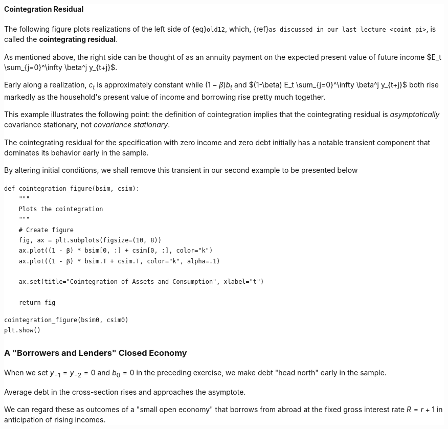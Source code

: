 #### Cointegration Residual

The following figure plots realizations of the left side of {eq}`old12`, which,
{ref}`as discussed in our last lecture <coint_pi>`, is called the **cointegrating residual**.

As mentioned above, the right side can be thought of as an
annuity payment on the expected present value of future income
$E_t \sum_{j=0}^\infty \beta^j y_{t+j}$.

Early along a realization, $c_t$ is approximately constant while
$(1-\beta) b_t$ and
$(1-\beta) E_t \sum_{j=0}^\infty \beta^j y_{t+j}$ both rise
markedly as the household's present value of income and borrowing rise
pretty much together.

This example illustrates the following point: the definition
of cointegration implies that the cointegrating residual is
*asymptotically* covariance stationary, not *covariance stationary*.

The cointegrating residual for the specification with zero income and zero
debt initially has a notable transient component that dominates its
behavior early in the sample.

By altering initial conditions, we shall remove this transient in our second example to be presented below

```{code-cell} python3
def cointegration_figure(bsim, csim):
    """
    Plots the cointegration
    """
    # Create figure
    fig, ax = plt.subplots(figsize=(10, 8))
    ax.plot((1 - β) * bsim[0, :] + csim[0, :], color="k")
    ax.plot((1 - β) * bsim.T + csim.T, color="k", alpha=.1)

    ax.set(title="Cointegration of Assets and Consumption", xlabel="t")

    return fig
```

```{code-cell} python3
cointegration_figure(bsim0, csim0)
plt.show()
```

### A "Borrowers and Lenders" Closed Economy

When we set $y_{-1} = y_{-2} = 0$ and $b_0 =0$ in the
preceding exercise, we make debt "head north" early in the sample.

Average debt in the cross-section rises and approaches the asymptote.

We can regard these as outcomes of a "small open economy" that
borrows from abroad at the fixed gross interest rate $R = r+1$ in
anticipation of rising incomes.
